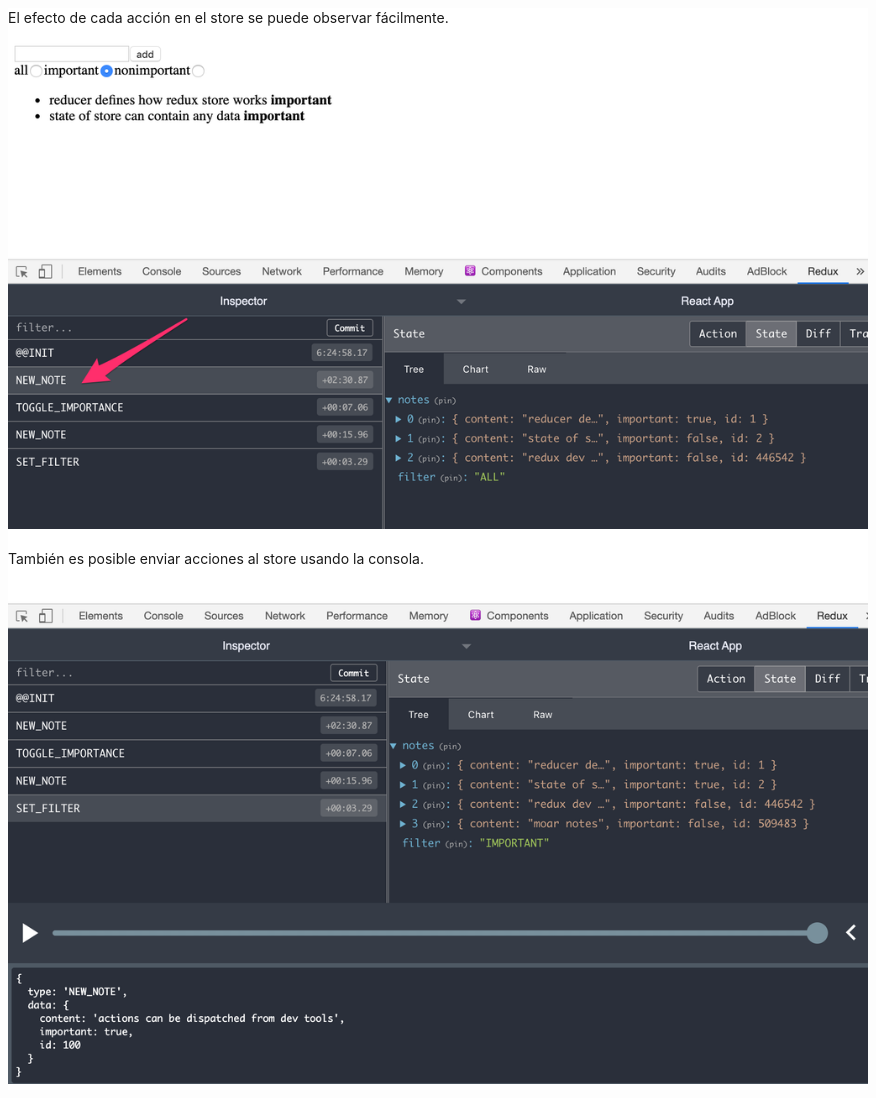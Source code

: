 El efecto de cada acción en el store se puede observar fácilmente.

![](../../images/6/12ea.png)

También es posible enviar acciones al store usando la consola.

![](../../images/6/13ea.png)
